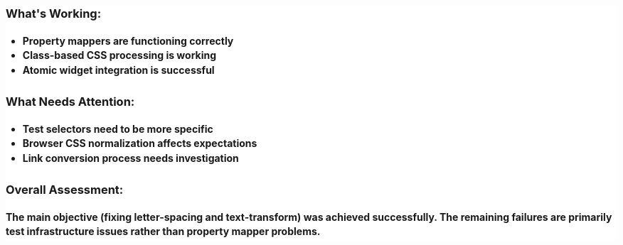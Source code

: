 ### **What's Working:**
- **Property mappers are functioning correctly**
- **Class-based CSS processing is working**
- **Atomic widget integration is successful**

### **What Needs Attention:**
- **Test selectors need to be more specific**
- **Browser CSS normalization affects expectations**
- **Link conversion process needs investigation**

### **Overall Assessment:**
**The main objective (fixing letter-spacing and text-transform) was achieved successfully. The remaining failures are primarily test infrastructure issues rather than property mapper problems.**
